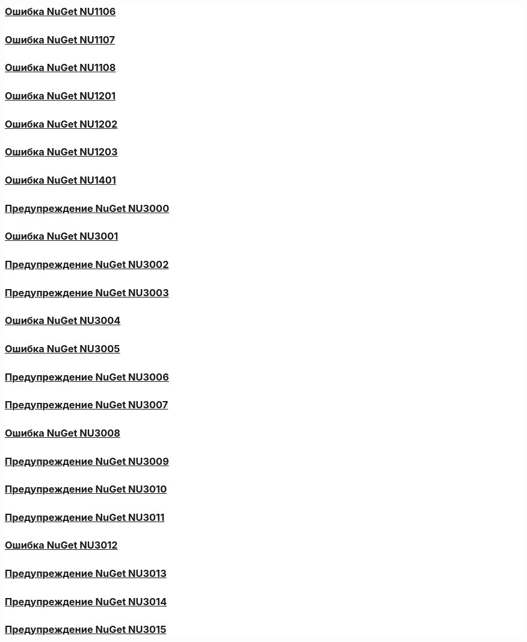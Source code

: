 ### [Ошибка NuGet NU1106](reference/errors-and-warnings/NU1106.md)
### [Ошибка NuGet NU1107](reference/errors-and-warnings/NU1107.md)
### [Ошибка NuGet NU1108](reference/errors-and-warnings/NU1108.md)
### [Ошибка NuGet NU1201](reference/errors-and-warnings/NU1201.md)
### [Ошибка NuGet NU1202](reference/errors-and-warnings/NU1202.md)
### [Ошибка NuGet NU1203](reference/errors-and-warnings/NU1203.md)
### [Ошибка NuGet NU1401](reference/errors-and-warnings/NU1401.md)
### [Предупреждение NuGet NU3000](reference/errors-and-warnings/NU3000.md)
### [Ошибка NuGet NU3001](reference/errors-and-warnings/NU3001.md)
### [Предупреждение NuGet NU3002](reference/errors-and-warnings/NU3002.md)
### [Предупреждение NuGet NU3003](reference/errors-and-warnings/NU3003.md)
### [Ошибка NuGet NU3004](reference/errors-and-warnings/NU3004.md)
### [Ошибка NuGet NU3005](reference/errors-and-warnings/NU3005.md)
### [Предупреждение NuGet NU3006](reference/errors-and-warnings/NU3006.md)
### [Предупреждение NuGet NU3007](reference/errors-and-warnings/NU3007.md)
### [Ошибка NuGet NU3008](reference/errors-and-warnings/NU3008.md)
### [Предупреждение NuGet NU3009](reference/errors-and-warnings/NU3009.md)
### [Предупреждение NuGet NU3010](reference/errors-and-warnings/NU3010.md)
### [Предупреждение NuGet NU3011](reference/errors-and-warnings/NU3011.md)
### [Ошибка NuGet NU3012](reference/errors-and-warnings/NU3012.md)
### [Предупреждение NuGet NU3013](reference/errors-and-warnings/NU3013.md)
### [Предупреждение NuGet NU3014](reference/errors-and-warnings/NU3014.md)
### [Предупреждение NuGet NU3015](reference/errors-and-warnings/NU3015.md)